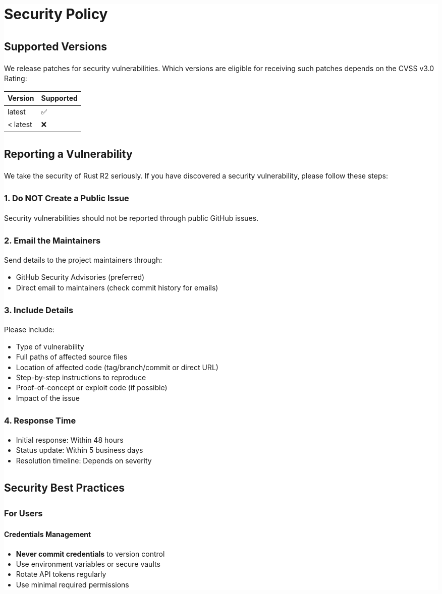 # Security Policy

## Supported Versions

We release patches for security vulnerabilities. Which versions are eligible for receiving such patches depends on the CVSS v3.0 Rating:

| Version | Supported          |
| ------- | ------------------ |
| latest  | ✅                |
| < latest| ❌                |

## Reporting a Vulnerability

We take the security of Rust R2 seriously. If you have discovered a security vulnerability, please follow these steps:

### 1. Do NOT Create a Public Issue

Security vulnerabilities should not be reported through public GitHub issues.

### 2. Email the Maintainers

Send details to the project maintainers through:
- GitHub Security Advisories (preferred)
- Direct email to maintainers (check commit history for emails)

### 3. Include Details

Please include:
- Type of vulnerability
- Full paths of affected source files
- Location of affected code (tag/branch/commit or direct URL)
- Step-by-step instructions to reproduce
- Proof-of-concept or exploit code (if possible)
- Impact of the issue

### 4. Response Time

- Initial response: Within 48 hours
- Status update: Within 5 business days
- Resolution timeline: Depends on severity

## Security Best Practices

### For Users

#### Credentials Management
- **Never commit credentials** to version control
- Use environment variables or secure vaults
- Rotate API tokens regularly
- Use minimal required permissions
